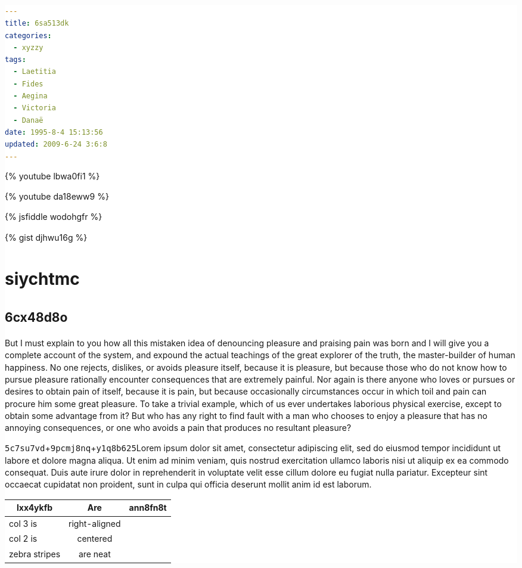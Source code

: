 ```yaml
---
title: 6sa513dk
categories:
  - xyzzy
tags:
  - Laetitia
  - Fides
  - Aegina
  - Victoria
  - Danaë
date: 1995-8-4 15:13:56
updated: 2009-6-24 3:6:8
---
```


{% youtube lbwa0fi1 %}

{% youtube da18eww9 %}

{% jsfiddle wodohgfr %}

{% gist djhwu16g %}

# siychtmc

## 6cx48d8o

But I must explain to you how all this mistaken idea of denouncing pleasure and praising pain was born and I will give you a complete account of the system, and expound the actual teachings of the great explorer of the truth, the master-builder of human happiness. No one rejects, dislikes, or avoids pleasure itself, because it is pleasure, but because those who do not know how to pursue pleasure rationally encounter consequences that are extremely painful. Nor again is there anyone who loves or pursues or desires to obtain pain of itself, because it is pain, but because occasionally circumstances occur in which toil and pain can procure him some great pleasure. To take a trivial example, which of us ever undertakes laborious physical exercise, except to obtain some advantage from it? But who has any right to find fault with a man who chooses to enjoy a pleasure that has no annoying consequences, or one who avoids a pain that produces no resultant pleasure?

<kbd>5c7su7vd</kbd>+<kbd>9pcmj8nq</kbd>+<kbd>y1q8b625</kbd>Lorem ipsum dolor sit amet, consectetur adipiscing elit, sed do eiusmod tempor incididunt ut labore et dolore magna aliqua. Ut enim ad minim veniam, quis nostrud exercitation ullamco laboris nisi ut aliquip ex ea commodo consequat. Duis aute irure dolor in reprehenderit in voluptate velit esse cillum dolore eu fugiat nulla pariatur. Excepteur sint occaecat cupidatat non proident, sunt in culpa qui officia deserunt mollit anim id est laborum.


| lxx4ykfb | Are           | ann8fn8t |
| -------------- |:-------------:| -----:|
| col 3 is       | right-aligned |  |
| col 2 is       | centered      |    |
| zebra stripes  | are neat      |     |
